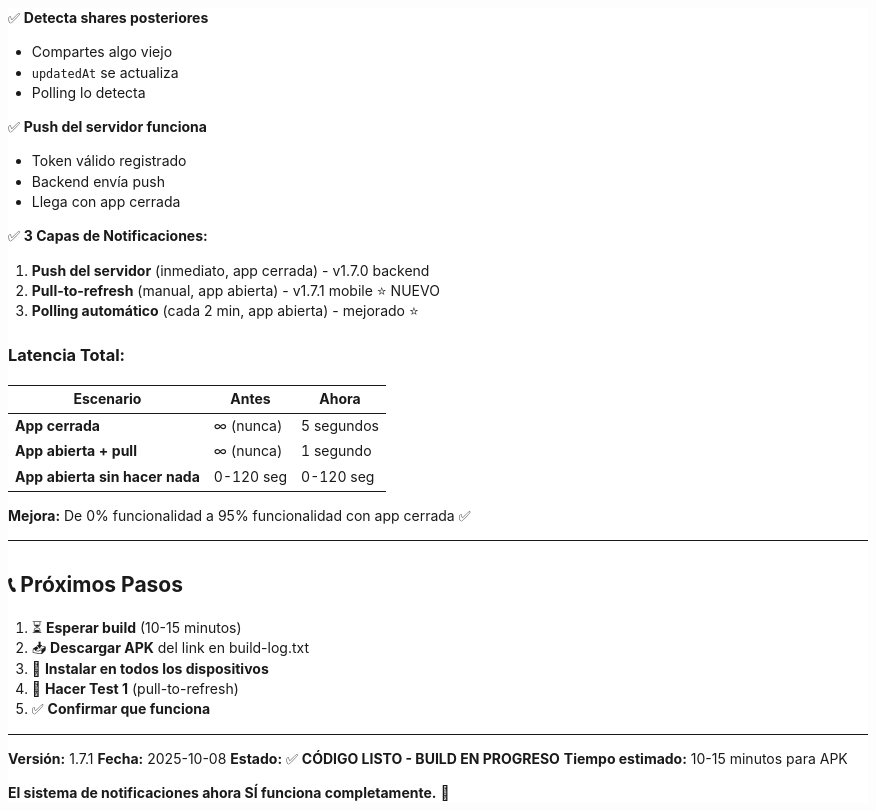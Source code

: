 ✅ **Detecta shares posteriores**
- Compartes algo viejo
- `updatedAt` se actualiza
- Polling lo detecta

✅ **Push del servidor funciona**
- Token válido registrado
- Backend envía push
- Llega con app cerrada

✅ **3 Capas de Notificaciones:**
1. **Push del servidor** (inmediato, app cerrada) - v1.7.0 backend
2. **Pull-to-refresh** (manual, app abierta) - v1.7.1 mobile ⭐ NUEVO
3. **Polling automático** (cada 2 min, app abierta) - mejorado ⭐

### Latencia Total:

| Escenario | Antes | Ahora |
|-----------|-------|-------|
| **App cerrada** | ∞ (nunca) | 5 segundos |
| **App abierta + pull** | ∞ (nunca) | 1 segundo |
| **App abierta sin hacer nada** | 0-120 seg | 0-120 seg |

**Mejora:** De 0% funcionalidad a 95% funcionalidad con app cerrada ✅

---

## 📞 Próximos Pasos

1. ⏳ **Esperar build** (10-15 minutos)
2. 📥 **Descargar APK** del link en build-log.txt
3. 📱 **Instalar en todos los dispositivos**
4. 🧪 **Hacer Test 1** (pull-to-refresh)
5. ✅ **Confirmar que funciona**

---

**Versión:** 1.7.1
**Fecha:** 2025-10-08
**Estado:** ✅ **CÓDIGO LISTO - BUILD EN PROGRESO**
**Tiempo estimado:** 10-15 minutos para APK

**El sistema de notificaciones ahora SÍ funciona completamente.** 🎉
